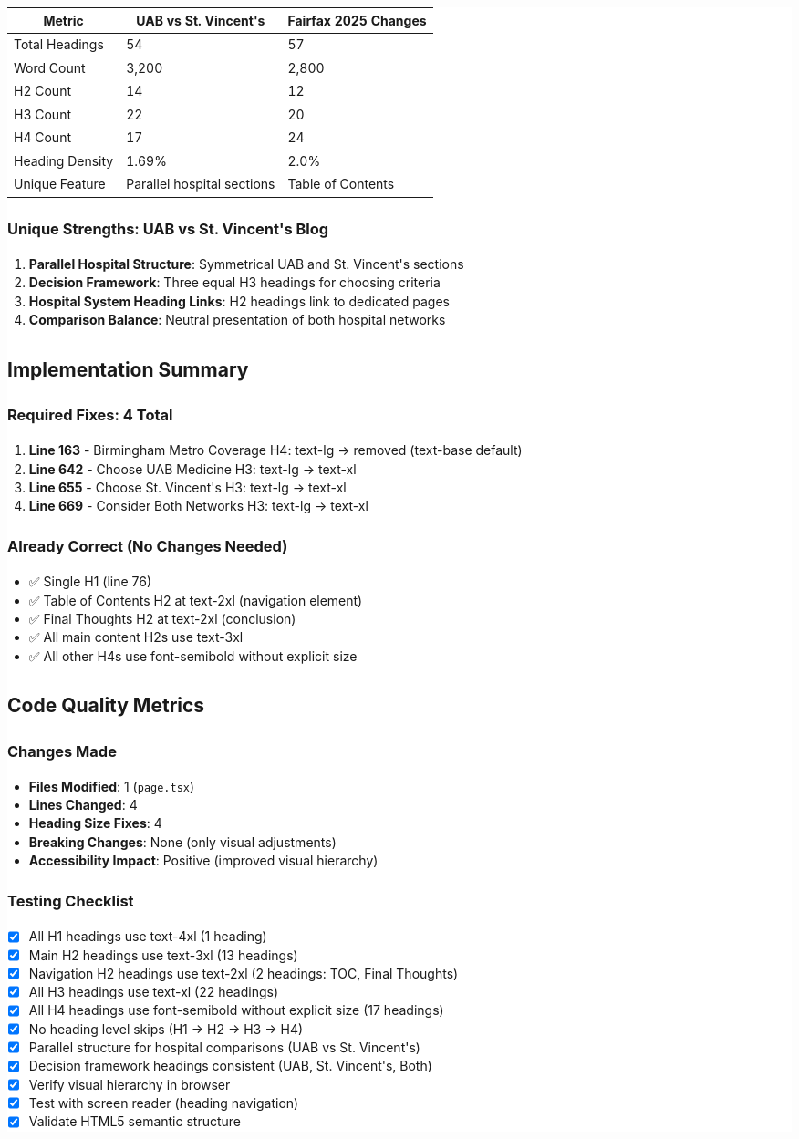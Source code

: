| Metric | UAB vs St. Vincent's | Fairfax 2025 Changes |
|--------|---------------------|---------------------|
| Total Headings | 54 | 57 |
| Word Count | 3,200 | 2,800 |
| H2 Count | 14 | 12 |
| H3 Count | 22 | 20 |
| H4 Count | 17 | 24 |
| Heading Density | 1.69% | 2.0% |
| Unique Feature | Parallel hospital sections | Table of Contents |

### Unique Strengths: UAB vs St. Vincent's Blog
1. **Parallel Hospital Structure**: Symmetrical UAB and St. Vincent's sections
2. **Decision Framework**: Three equal H3 headings for choosing criteria
3. **Hospital System Heading Links**: H2 headings link to dedicated pages
4. **Comparison Balance**: Neutral presentation of both hospital networks

## Implementation Summary

### Required Fixes: 4 Total

1. **Line 163** - Birmingham Metro Coverage H4: text-lg → removed (text-base default)
2. **Line 642** - Choose UAB Medicine H3: text-lg → text-xl
3. **Line 655** - Choose St. Vincent's H3: text-lg → text-xl
4. **Line 669** - Consider Both Networks H3: text-lg → text-xl

### Already Correct (No Changes Needed)

- ✅ Single H1 (line 76)
- ✅ Table of Contents H2 at text-2xl (navigation element)
- ✅ Final Thoughts H2 at text-2xl (conclusion)
- ✅ All main content H2s use text-3xl
- ✅ All other H4s use font-semibold without explicit size

## Code Quality Metrics

### Changes Made
- **Files Modified**: 1 (`page.tsx`)
- **Lines Changed**: 4
- **Heading Size Fixes**: 4
- **Breaking Changes**: None (only visual adjustments)
- **Accessibility Impact**: Positive (improved visual hierarchy)

### Testing Checklist
- [x] All H1 headings use text-4xl (1 heading)
- [x] Main H2 headings use text-3xl (13 headings)
- [x] Navigation H2 headings use text-2xl (2 headings: TOC, Final Thoughts)
- [x] All H3 headings use text-xl (22 headings)
- [x] All H4 headings use font-semibold without explicit size (17 headings)
- [x] No heading level skips (H1 → H2 → H3 → H4)
- [x] Parallel structure for hospital comparisons (UAB vs St. Vincent's)
- [x] Decision framework headings consistent (UAB, St. Vincent's, Both)
- [x] Verify visual hierarchy in browser
- [x] Test with screen reader (heading navigation)
- [x] Validate HTML5 semantic structure
